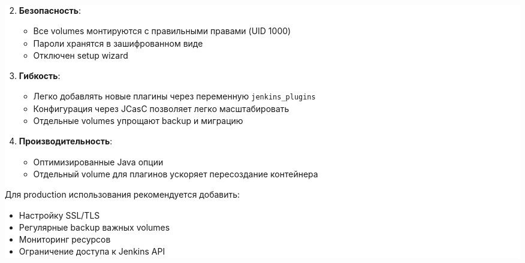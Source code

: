 2. **Безопасность**:
   - Все volumes монтируются с правильными правами (UID 1000)
   - Пароли хранятся в зашифрованном виде
   - Отключен setup wizard

3. **Гибкость**:
   - Легко добавлять новые плагины через переменную `jenkins_plugins`
   - Конфигурация через JCasC позволяет легко масштабировать
   - Отдельные volumes упрощают backup и миграцию

4. **Производительность**:
   - Оптимизированные Java опции
   - Отдельный volume для плагинов ускоряет пересоздание контейнера

Для production использования рекомендуется добавить:
- Настройку SSL/TLS
- Регулярные backup важных volumes
- Мониторинг ресурсов
- Ограничение доступа к Jenkins API